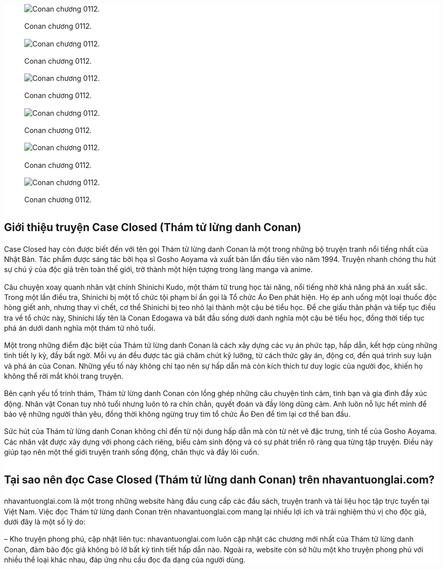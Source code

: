 <figure><img src="https://nhavantuonglai.blog/manga/gosho-aoyama/case-closed/0112-13.jpg" alt="Conan chương 0112." title="Conan chương 0112." height=100% width=100%><figcaption></p>Conan chương 0112.</p></figcaption></figure>

<figure><img src="https://nhavantuonglai.blog/manga/gosho-aoyama/case-closed/0112-14.jpg" alt="Conan chương 0112." title="Conan chương 0112." height=100% width=100%><figcaption></p>Conan chương 0112.</p></figcaption></figure>

<figure><img src="https://nhavantuonglai.blog/manga/gosho-aoyama/case-closed/0112-15.jpg" alt="Conan chương 0112." title="Conan chương 0112." height=100% width=100%><figcaption></p>Conan chương 0112.</p></figcaption></figure>

<figure><img src="https://nhavantuonglai.blog/manga/gosho-aoyama/case-closed/0112-16.jpg" alt="Conan chương 0112." title="Conan chương 0112." height=100% width=100%><figcaption></p>Conan chương 0112.</p></figcaption></figure>

<figure><img src="https://nhavantuonglai.blog/manga/gosho-aoyama/case-closed/0112-17.jpg" alt="Conan chương 0112." title="Conan chương 0112." height=100% width=100%><figcaption></p>Conan chương 0112.</p></figcaption></figure>

<figure><img src="https://nhavantuonglai.blog/manga/gosho-aoyama/case-closed/0112-18.jpg" alt="Conan chương 0112." title="Conan chương 0112." height=100% width=100%><figcaption></p>Conan chương 0112.</p></figcaption></figure>

## Giới thiệu truyện Case Closed (Thám tử lừng danh Conan)

Case Closed hay còn được biết đến với tên gọi Thám tử lừng danh Conan là một trong những bộ truyện tranh nổi tiếng nhất của Nhật Bản. Tác phẩm được sáng tác bởi họa sĩ Gosho Aoyama và xuất bản lần đầu tiên vào năm 1994. Truyện nhanh chóng thu hút sự chú ý của độc giả trên toàn thế giới, trở thành một hiện tượng trong làng manga và anime.

Câu chuyện xoay quanh nhân vật chính Shinichi Kudo, một thám tử trung học tài năng, nổi tiếng nhờ khả năng phá án xuất sắc. Trong một lần điều tra, Shinichi bị một tổ chức tội phạm bí ẩn gọi là Tổ chức Áo Đen phát hiện. Họ ép anh uống một loại thuốc độc hòng giết anh, nhưng thay vì chết, cơ thể Shinichi bị teo nhỏ lại thành một cậu bé tiểu học. Để che giấu thân phận và tiếp tục điều tra về tổ chức này, Shinichi lấy tên là Conan Edogawa và bắt đầu sống dưới danh nghĩa một cậu bé tiểu học, đồng thời tiếp tục phá án dưới danh nghĩa một thám tử nhỏ tuổi.

Một trong những điểm đặc biệt của Thám tử lừng danh Conan là cách xây dựng các vụ án phức tạp, hấp dẫn, kết hợp cùng những tình tiết ly kỳ, đầy bất ngờ. Mỗi vụ án đều được tác giả chăm chút kỹ lưỡng, từ cách thức gây án, động cơ, đến quá trình suy luận và phá án của Conan. Những yếu tố này không chỉ tạo nên sự hấp dẫn mà còn kích thích tư duy logic của người đọc, khiến họ không thể rời mắt khỏi trang truyện.

Bên cạnh yếu tố trinh thám, Thám tử lừng danh Conan còn lồng ghép những câu chuyện tình cảm, tình bạn và gia đình đầy xúc động. Nhân vật Conan tuy nhỏ tuổi nhưng luôn tỏ ra chín chắn, quyết đoán và đầy lòng dũng cảm. Anh luôn nỗ lực hết mình để bảo vệ những người thân yêu, đồng thời không ngừng truy tìm tổ chức Áo Đen để tìm lại cơ thể ban đầu.

Sức hút của Thám tử lừng danh Conan không chỉ đến từ nội dung hấp dẫn mà còn từ nét vẽ đặc trưng, tinh tế của Gosho Aoyama. Các nhân vật được xây dựng với phong cách riêng, biểu cảm sinh động và có sự phát triển rõ ràng qua từng tập truyện. Điều này giúp tạo nên một thế giới truyện tranh sống động, chân thực và đầy lôi cuốn.

## Tại sao nên đọc Case Closed (Thám tử lừng danh Conan) trên nhavantuonglai.com?

nhavantuonglai.com là một trong những website hàng đầu cung cấp các đầu sách, truyện tranh và tài liệu học tập trực tuyến tại Việt Nam. Việc đọc Thám tử lừng danh Conan trên nhavantuonglai.com mang lại nhiều lợi ích và trải nghiệm thú vị cho độc giả, dưới đây là một số lý do:

– Kho truyện phong phú, cập nhật liên tục: nhavantuonglai.com luôn cập nhật các chương mới nhất của Thám tử lừng danh Conan, đảm bảo độc giả không bỏ lỡ bất kỳ tình tiết hấp dẫn nào. Ngoài ra, website còn sở hữu một kho truyện phong phú với nhiều thể loại khác nhau, đáp ứng nhu cầu đọc đa dạng của người dùng.
